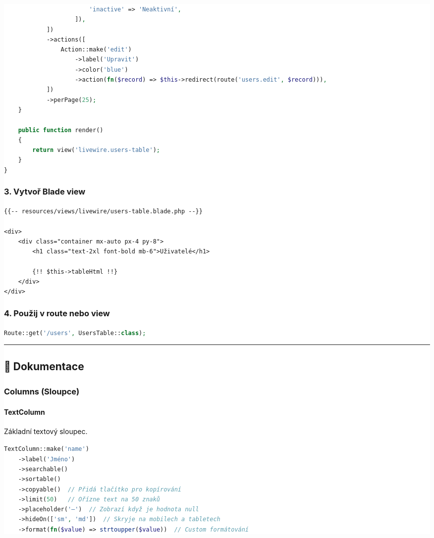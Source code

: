 ```php
                        'inactive' => 'Neaktivní',
                    ]),
            ])
            ->actions([
                Action::make('edit')
                    ->label('Upravit')
                    ->color('blue')
                    ->action(fn($record) => $this->redirect(route('users.edit', $record))),
            ])
            ->perPage(25);
    }

    public function render()
    {
        return view('livewire.users-table');
    }
}
```

### 3. Vytvoř Blade view

```blade
{{-- resources/views/livewire/users-table.blade.php --}}

<div>
    <div class="container mx-auto px-4 py-8">
        <h1 class="text-2xl font-bold mb-6">Uživatelé</h1>
        
        {!! $this->tableHtml !!}
    </div>
</div>
```

### 4. Použij v route nebo view

```php
Route::get('/users', UsersTable::class);
```

---

## 📘 Dokumentace

### Columns (Sloupce)

#### TextColumn

Základní textový sloupec.

```php
TextColumn::make('name')
    ->label('Jméno')
    ->searchable()
    ->sortable()
    ->copyable()  // Přidá tlačítko pro kopírování
    ->limit(50)   // Ořízne text na 50 znaků
    ->placeholder('—')  // Zobrazí když je hodnota null
    ->hideOn(['sm', 'md'])  // Skryje na mobilech a tabletech
    ->format(fn($value) => strtoupper($value))  // Custom formátování
```
